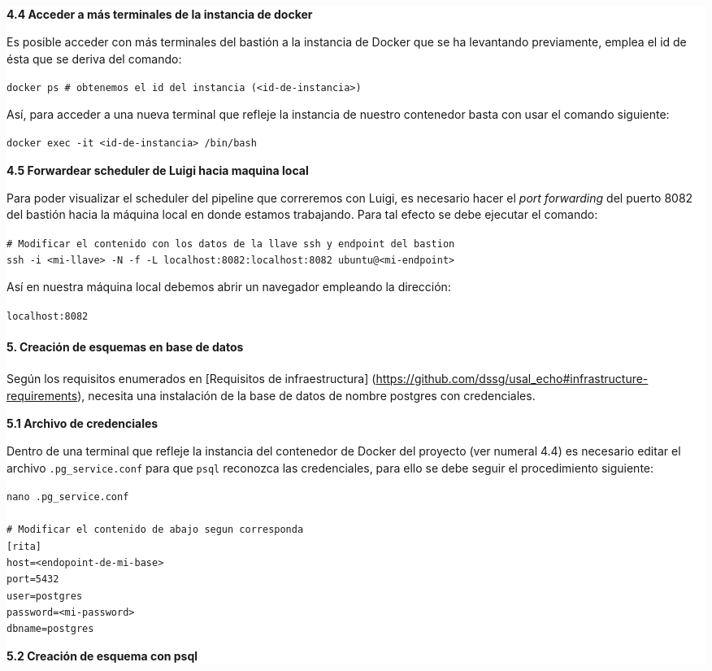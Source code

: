 **4.4 Acceder a más terminales de la instancia de docker**

Es posible acceder con más terminales del bastión a la instancia de Docker que
se ha levantando previamente, emplea el id de ésta que se deriva del comando:

```
docker ps # obtenemos el id del instancia (<id-de-instancia>)
```

Así, para acceder a una nueva terminal que refleje la instancia de nuestro contenedor
basta con usar el comando siguiente:

```
docker exec -it <id-de-instancia> /bin/bash
```

**4.5 Forwardear scheduler de Luigi hacia maquina local**

Para poder visualizar el scheduler del pipeline que correremos con Luigi, es
necesario hacer el *port forwarding* del puerto 8082 del bastión hacia la máquina
local en donde estamos trabajando. Para tal efecto se debe ejecutar el comando:

```
# Modificar el contenido con los datos de la llave ssh y endpoint del bastion
ssh -i <mi-llave> -N -f -L localhost:8082:localhost:8082 ubuntu@<mi-endpoint>
```

Así en nuestra máquina local debemos abrir un navegador empleando la dirección:

```
localhost:8082
```


#### 5. Creación de esquemas en base de datos

Según los requisitos enumerados en [Requisitos de infraestructura] (https://github.com/dssg/usal_echo#infrastructure-requirements), necesita una instalación de la base de
datos de nombre postgres con credenciales.

**5.1 Archivo de credenciales**

Dentro de una terminal que refleje la instancia del contenedor de Docker del
proyecto (ver numeral 4.4) es necesario editar el archivo `.pg_service.conf`
para que `psql` reconozca las credenciales, para ello
se debe seguir el procedimiento siguiente:

```
nano .pg_service.conf

# Modificar el contenido de abajo segun corresponda
[rita]
host=<endopoint-de-mi-base>
port=5432
user=postgres
password=<mi-password>
dbname=postgres
```

**5.2 Creación de esquema con psql**
